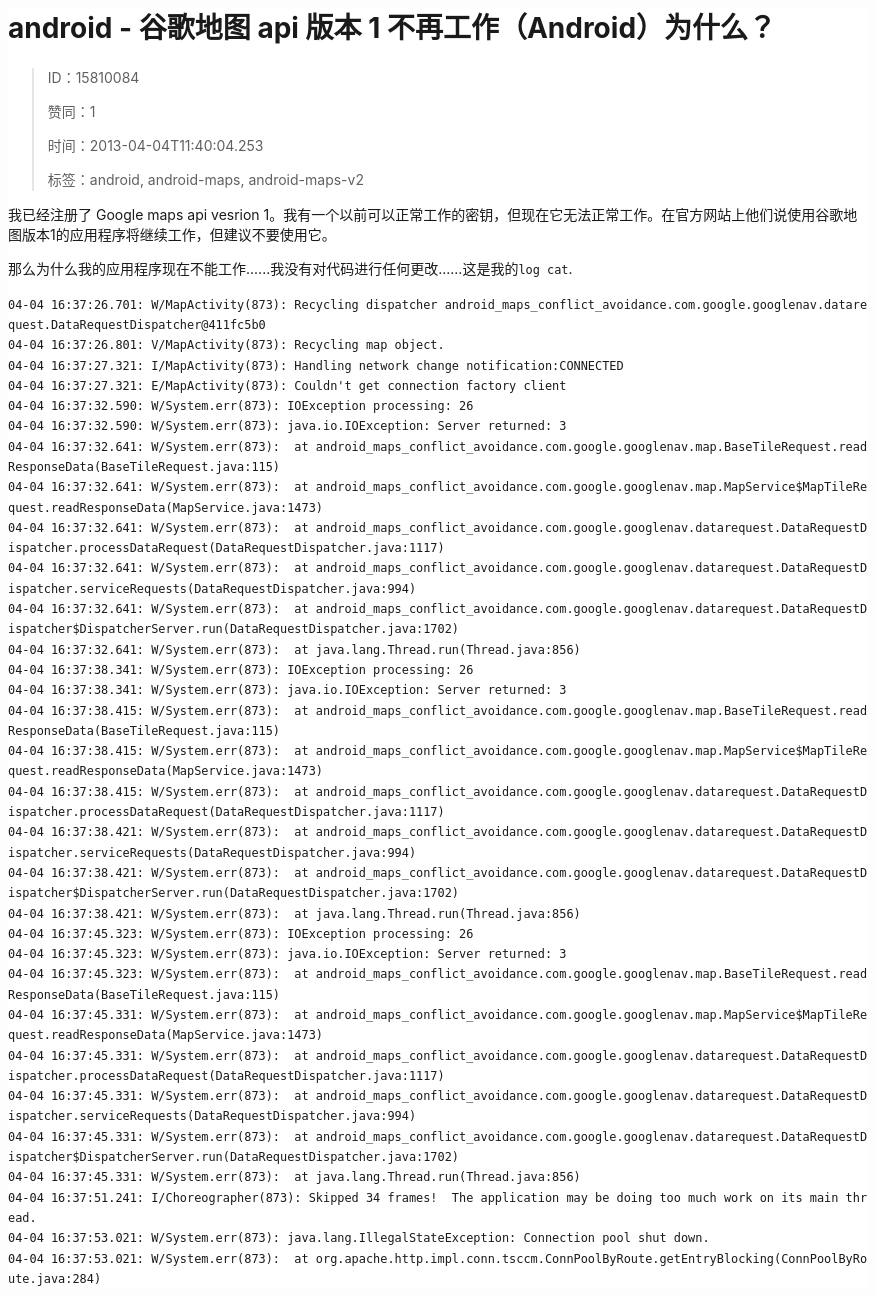 # android - 谷歌地图 api 版本 1 不再工作（Android）为什么？

> ID：15810084
> 
> 赞同：1
> 
> 时间：2013-04-04T11:40:04.253
> 
> 标签：android, android-maps, android-maps-v2

我已经注册了 Google maps api vesrion 1。我有一个以前可以正常工作的密钥，但现在它无法正常工作。在官方网站上他们说使用谷歌地图版本1的应用程序将继续工作，但建议不要使用它。

那么为什么我的应用程序现在不能工作......我没有对代码进行任何更改......这是我的`log cat`.

```
04-04 16:37:26.701: W/MapActivity(873): Recycling dispatcher android_maps_conflict_avoidance.com.google.googlenav.datarequest.DataRequestDispatcher@411fc5b0
04-04 16:37:26.801: V/MapActivity(873): Recycling map object.
04-04 16:37:27.321: I/MapActivity(873): Handling network change notification:CONNECTED
04-04 16:37:27.321: E/MapActivity(873): Couldn't get connection factory client
04-04 16:37:32.590: W/System.err(873): IOException processing: 26
04-04 16:37:32.590: W/System.err(873): java.io.IOException: Server returned: 3
04-04 16:37:32.641: W/System.err(873):  at android_maps_conflict_avoidance.com.google.googlenav.map.BaseTileRequest.readResponseData(BaseTileRequest.java:115)
04-04 16:37:32.641: W/System.err(873):  at android_maps_conflict_avoidance.com.google.googlenav.map.MapService$MapTileRequest.readResponseData(MapService.java:1473)
04-04 16:37:32.641: W/System.err(873):  at android_maps_conflict_avoidance.com.google.googlenav.datarequest.DataRequestDispatcher.processDataRequest(DataRequestDispatcher.java:1117)
04-04 16:37:32.641: W/System.err(873):  at android_maps_conflict_avoidance.com.google.googlenav.datarequest.DataRequestDispatcher.serviceRequests(DataRequestDispatcher.java:994)
04-04 16:37:32.641: W/System.err(873):  at android_maps_conflict_avoidance.com.google.googlenav.datarequest.DataRequestDispatcher$DispatcherServer.run(DataRequestDispatcher.java:1702)
04-04 16:37:32.641: W/System.err(873):  at java.lang.Thread.run(Thread.java:856)
04-04 16:37:38.341: W/System.err(873): IOException processing: 26
04-04 16:37:38.341: W/System.err(873): java.io.IOException: Server returned: 3
04-04 16:37:38.415: W/System.err(873):  at android_maps_conflict_avoidance.com.google.googlenav.map.BaseTileRequest.readResponseData(BaseTileRequest.java:115)
04-04 16:37:38.415: W/System.err(873):  at android_maps_conflict_avoidance.com.google.googlenav.map.MapService$MapTileRequest.readResponseData(MapService.java:1473)
04-04 16:37:38.415: W/System.err(873):  at android_maps_conflict_avoidance.com.google.googlenav.datarequest.DataRequestDispatcher.processDataRequest(DataRequestDispatcher.java:1117)
04-04 16:37:38.421: W/System.err(873):  at android_maps_conflict_avoidance.com.google.googlenav.datarequest.DataRequestDispatcher.serviceRequests(DataRequestDispatcher.java:994)
04-04 16:37:38.421: W/System.err(873):  at android_maps_conflict_avoidance.com.google.googlenav.datarequest.DataRequestDispatcher$DispatcherServer.run(DataRequestDispatcher.java:1702)
04-04 16:37:38.421: W/System.err(873):  at java.lang.Thread.run(Thread.java:856)
04-04 16:37:45.323: W/System.err(873): IOException processing: 26
04-04 16:37:45.323: W/System.err(873): java.io.IOException: Server returned: 3
04-04 16:37:45.323: W/System.err(873):  at android_maps_conflict_avoidance.com.google.googlenav.map.BaseTileRequest.readResponseData(BaseTileRequest.java:115)
04-04 16:37:45.331: W/System.err(873):  at android_maps_conflict_avoidance.com.google.googlenav.map.MapService$MapTileRequest.readResponseData(MapService.java:1473)
04-04 16:37:45.331: W/System.err(873):  at android_maps_conflict_avoidance.com.google.googlenav.datarequest.DataRequestDispatcher.processDataRequest(DataRequestDispatcher.java:1117)
04-04 16:37:45.331: W/System.err(873):  at android_maps_conflict_avoidance.com.google.googlenav.datarequest.DataRequestDispatcher.serviceRequests(DataRequestDispatcher.java:994)
04-04 16:37:45.331: W/System.err(873):  at android_maps_conflict_avoidance.com.google.googlenav.datarequest.DataRequestDispatcher$DispatcherServer.run(DataRequestDispatcher.java:1702)
04-04 16:37:45.331: W/System.err(873):  at java.lang.Thread.run(Thread.java:856)
04-04 16:37:51.241: I/Choreographer(873): Skipped 34 frames!  The application may be doing too much work on its main thread.
04-04 16:37:53.021: W/System.err(873): java.lang.IllegalStateException: Connection pool shut down.
04-04 16:37:53.021: W/System.err(873):  at org.apache.http.impl.conn.tsccm.ConnPoolByRoute.getEntryBlocking(ConnPoolByRoute.java:284)
```